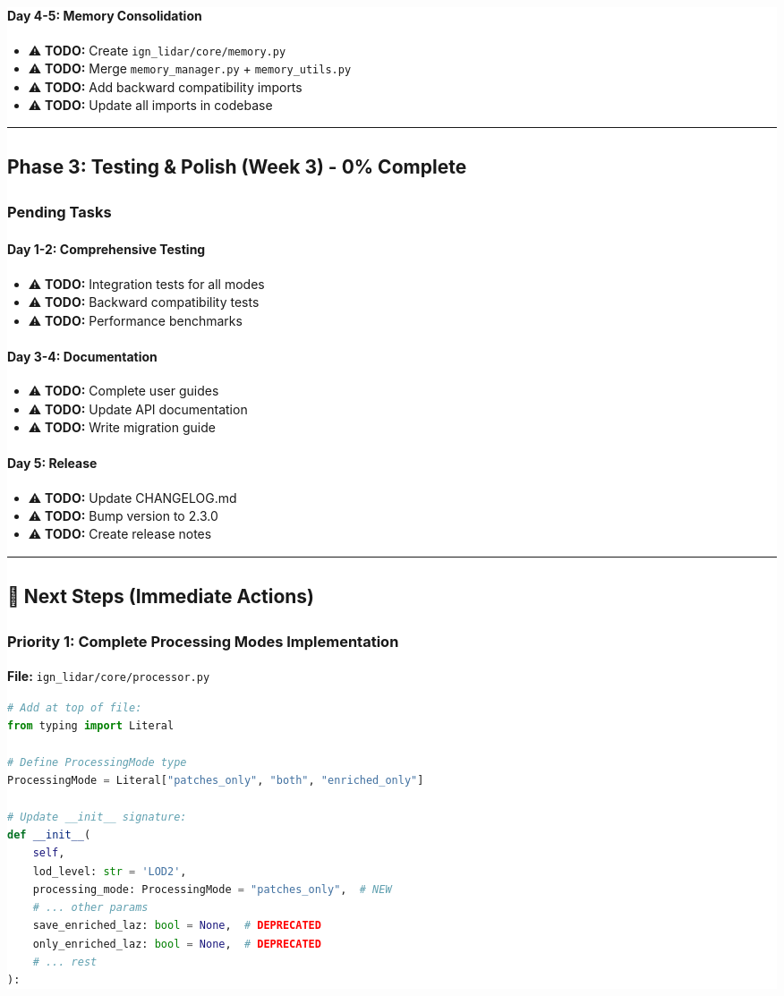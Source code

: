 #### Day 4-5: Memory Consolidation
- ⚠️ **TODO:** Create `ign_lidar/core/memory.py`
- ⚠️ **TODO:** Merge `memory_manager.py` + `memory_utils.py`
- ⚠️ **TODO:** Add backward compatibility imports
- ⚠️ **TODO:** Update all imports in codebase

---

## Phase 3: Testing & Polish (Week 3) - 0% Complete

### Pending Tasks

#### Day 1-2: Comprehensive Testing
- ⚠️ **TODO:** Integration tests for all modes
- ⚠️ **TODO:** Backward compatibility tests
- ⚠️ **TODO:** Performance benchmarks

#### Day 3-4: Documentation
- ⚠️ **TODO:** Complete user guides
- ⚠️ **TODO:** Update API documentation
- ⚠️ **TODO:** Write migration guide

#### Day 5: Release
- ⚠️ **TODO:** Update CHANGELOG.md
- ⚠️ **TODO:** Bump version to 2.3.0
- ⚠️ **TODO:** Create release notes

---

## 🎯 Next Steps (Immediate Actions)

### Priority 1: Complete Processing Modes Implementation

**File:** `ign_lidar/core/processor.py`

```python
# Add at top of file:
from typing import Literal

# Define ProcessingMode type
ProcessingMode = Literal["patches_only", "both", "enriched_only"]

# Update __init__ signature:
def __init__(
    self,
    lod_level: str = 'LOD2',
    processing_mode: ProcessingMode = "patches_only",  # NEW
    # ... other params
    save_enriched_laz: bool = None,  # DEPRECATED
    only_enriched_laz: bool = None,  # DEPRECATED
    # ... rest
):
```
